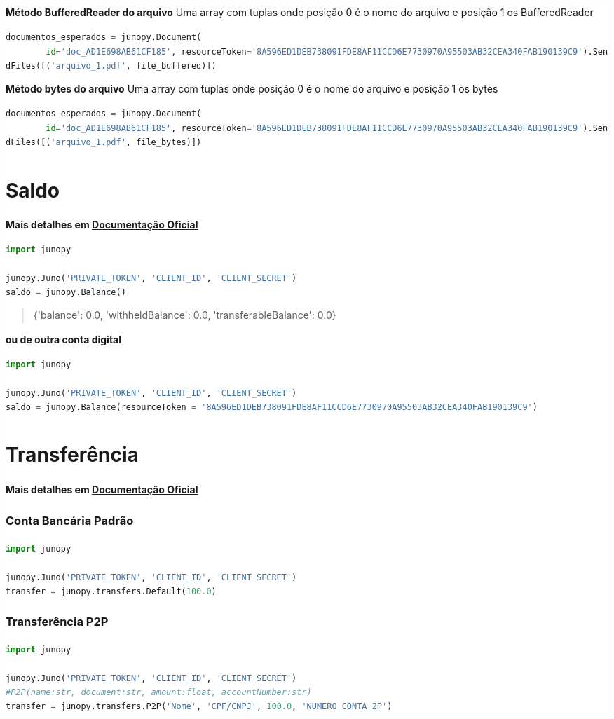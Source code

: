 **Método BufferedReader do arquivo**
Uma array com tuplas onde posição 0 é o nome do arquivo e posição 1 os BufferedReader

```python
documentos_esperados = junopy.Document(
        id='doc_AD1E698AB61CF185', resourceToken='8A596ED1DEB738091FDE8AF11CCD6E7730970A95503AB32CEA340FAB190139C9').SendFiles([('arquivo_1.pdf', file_buffered)])

```

**Método bytes do arquivo**
Uma array com tuplas onde posição 0 é o nome do arquivo e posição 1 os bytes

```python
documentos_esperados = junopy.Document(
        id='doc_AD1E698AB61CF185', resourceToken='8A596ED1DEB738091FDE8AF11CCD6E7730970A95503AB32CEA340FAB190139C9').SendFiles([('arquivo_1.pdf', file_bytes)])

```

# Saldo

**Mais detalhes em [Documentação Oficial](https://dev.juno.com.br/api/v2#tag/Saldo)**

```python
import junopy

junopy.Juno('PRIVATE_TOKEN', 'CLIENT_ID', 'CLIENT_SECRET')
saldo = junopy.Balance()
```
> {'balance': 0.0, 'withheldBalance': 0.0, 'transferableBalance': 0.0}

**ou de outra conta digital**

```python
import junopy

junopy.Juno('PRIVATE_TOKEN', 'CLIENT_ID', 'CLIENT_SECRET')
saldo = junopy.Balance(resourceToken = '8A596ED1DEB738091FDE8AF11CCD6E7730970A95503AB32CEA340FAB190139C9')
```

# Transferência


**Mais detalhes em [Documentação Oficial](https://dev.juno.com.br/api/v2#tag/Transferencias)**


### Conta Bancária Padrão
```python
import junopy

junopy.Juno('PRIVATE_TOKEN', 'CLIENT_ID', 'CLIENT_SECRET')
transfer = junopy.transfers.Default(100.0)
```
### Transferência P2P
```python
import junopy

junopy.Juno('PRIVATE_TOKEN', 'CLIENT_ID', 'CLIENT_SECRET')
#P2P(name:str, document:str, amount:float, accountNumber:str)
transfer = junopy.transfers.P2P('Nome', 'CPF/CNPJ', 100.0, 'NUMERO_CONTA_2P')
```
